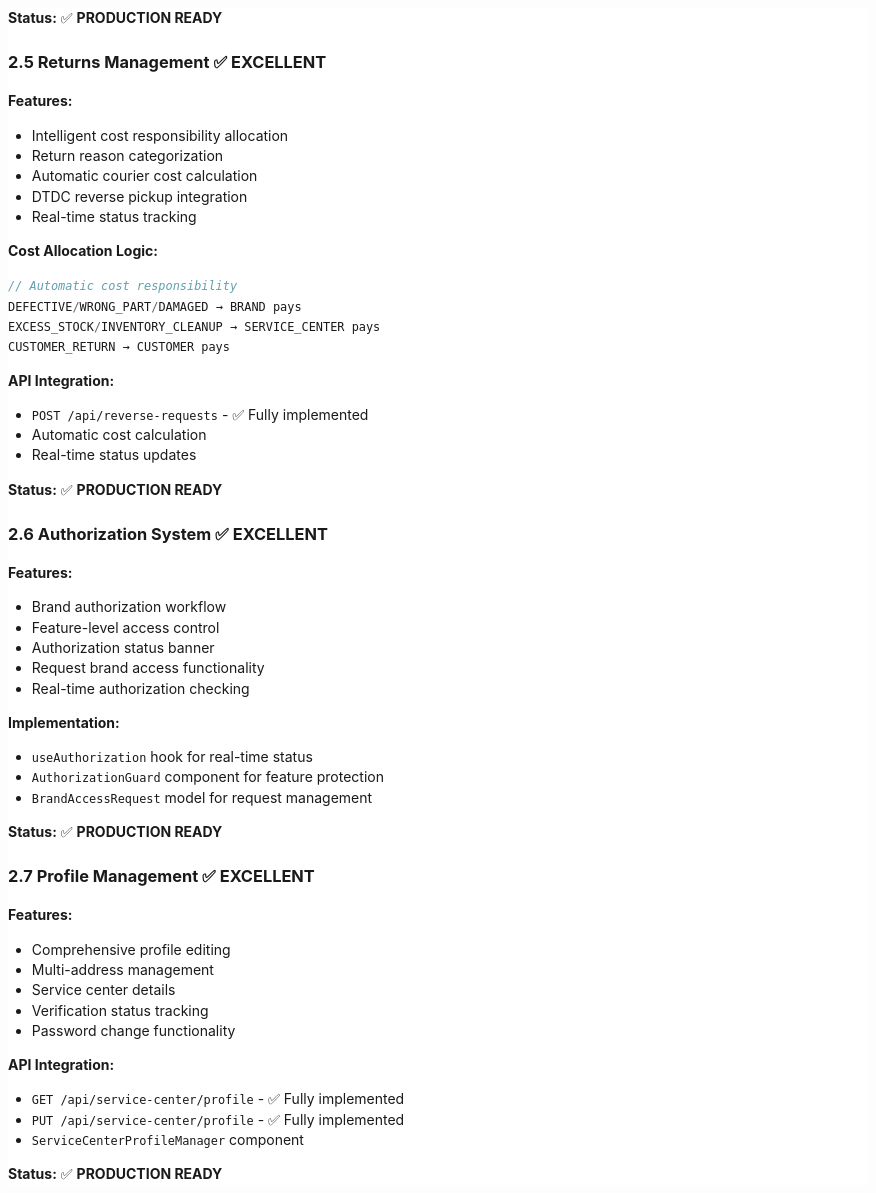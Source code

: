 **Status:** ✅ **PRODUCTION READY**

### 2.5 Returns Management ✅ EXCELLENT
**Features:**
- Intelligent cost responsibility allocation
- Return reason categorization
- Automatic courier cost calculation
- DTDC reverse pickup integration
- Real-time status tracking

**Cost Allocation Logic:**
```typescript
// Automatic cost responsibility
DEFECTIVE/WRONG_PART/DAMAGED → BRAND pays
EXCESS_STOCK/INVENTORY_CLEANUP → SERVICE_CENTER pays
CUSTOMER_RETURN → CUSTOMER pays
```

**API Integration:**
- `POST /api/reverse-requests` - ✅ Fully implemented
- Automatic cost calculation
- Real-time status updates

**Status:** ✅ **PRODUCTION READY**

### 2.6 Authorization System ✅ EXCELLENT
**Features:**
- Brand authorization workflow
- Feature-level access control
- Authorization status banner
- Request brand access functionality
- Real-time authorization checking

**Implementation:**
- `useAuthorization` hook for real-time status
- `AuthorizationGuard` component for feature protection
- `BrandAccessRequest` model for request management

**Status:** ✅ **PRODUCTION READY**

### 2.7 Profile Management ✅ EXCELLENT
**Features:**
- Comprehensive profile editing
- Multi-address management
- Service center details
- Verification status tracking
- Password change functionality

**API Integration:**
- `GET /api/service-center/profile` - ✅ Fully implemented
- `PUT /api/service-center/profile` - ✅ Fully implemented
- `ServiceCenterProfileManager` component

**Status:** ✅ **PRODUCTION READY**
